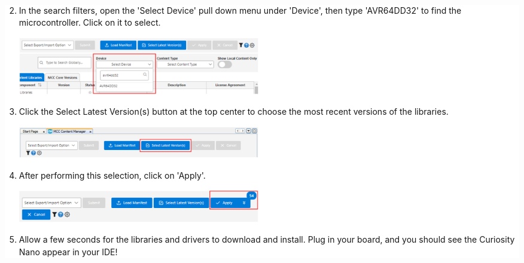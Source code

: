 2. In the search filters, open the 'Select Device' pull down menu under 'Device', then type 'AVR64DD32' to 
find the microcontroller. Click on it to select.

    <img src="images/cm_3.png" alt="c_3" width="400"/>

3. Click the Select Latest Version(s) button at the top center to choose the most recent versions of the libraries.

    <img src="images/cm_4.png" alt="c_4" width="400"/>

4. After performing this selection, click on 'Apply'.

    <img src="images/cm_5.png" alt="c_5" width="400"/>

5. Allow a few seconds for the libraries and drivers to download and install. Plug in your board, and you should see the Curiosity Nano appear in your IDE!

